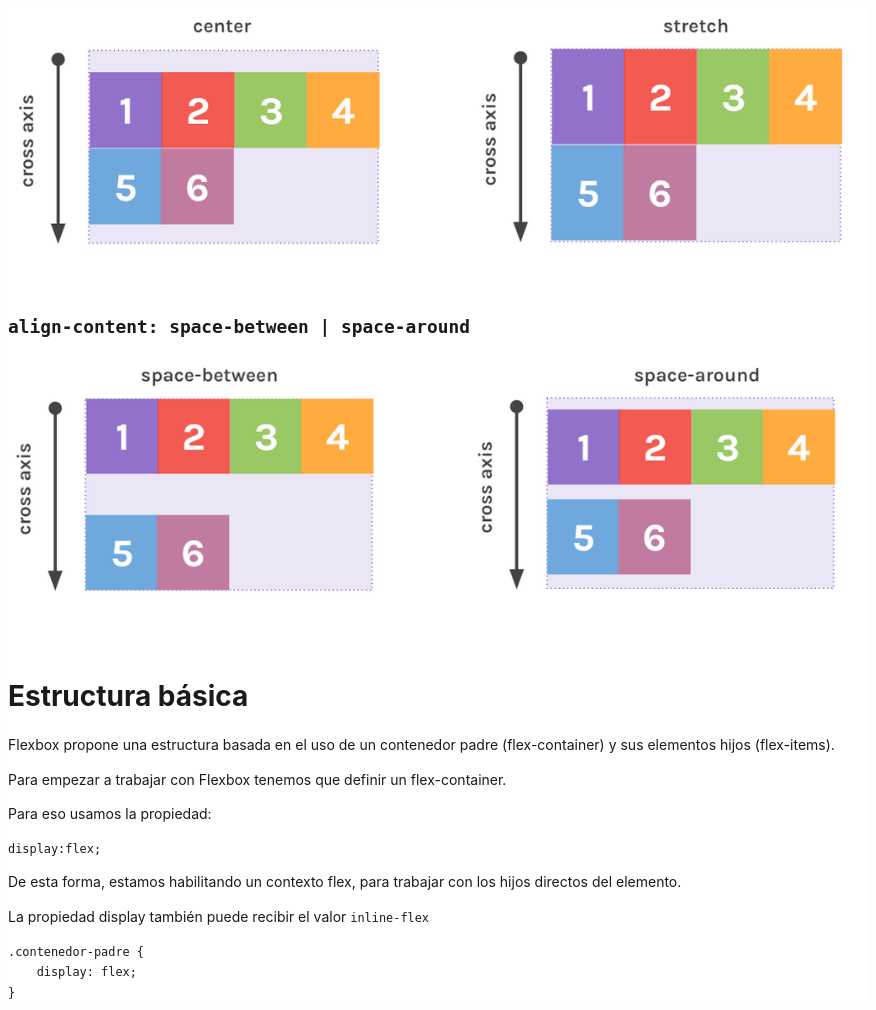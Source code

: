![a-cont-c-s.png](./img/a-cont-c-s.png)

## **`align-content: space-between | space-around`**

![a-cont-s](./img/a-cont-s.png)

# Estructura básica

Flexbox propone una estructura basada en el uso de un contenedor padre (flex-container) y sus elementos hijos (flex-items).

Para empezar a trabajar con Flexbox tenemos que definir un flex-container.

Para eso usamos la propiedad:

```
display:flex;
```

De esta forma, estamos habilitando un contexto flex, para trabajar con los hijos directos del elemento.

La propiedad display también puede recibir el valor `inline-flex`

```
.contenedor-padre {
    display: flex;
}
```
